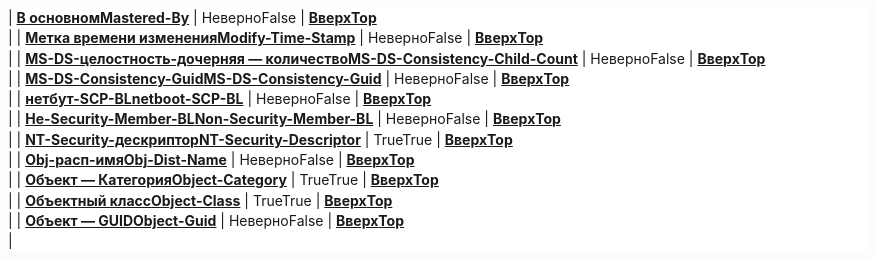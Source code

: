 | [<span data-ttu-id="e7168-246">**В основном**</span><span class="sxs-lookup"><span data-stu-id="e7168-246">**Mastered-By**</span></span>](a-masteredby.md)                                       | <span data-ttu-id="e7168-247">Неверно</span><span class="sxs-lookup"><span data-stu-id="e7168-247">False</span></span>     | [<span data-ttu-id="e7168-248">**Вверх**</span><span class="sxs-lookup"><span data-stu-id="e7168-248">**Top**</span></span>](c-top.md)<br/>                                                          |
| [<span data-ttu-id="e7168-249">**Метка времени изменения**</span><span class="sxs-lookup"><span data-stu-id="e7168-249">**Modify-Time-Stamp**</span></span>](a-modifytimestamp.md)                            | <span data-ttu-id="e7168-250">Неверно</span><span class="sxs-lookup"><span data-stu-id="e7168-250">False</span></span>     | [<span data-ttu-id="e7168-251">**Вверх**</span><span class="sxs-lookup"><span data-stu-id="e7168-251">**Top**</span></span>](c-top.md)<br/>                                                          |
| [<span data-ttu-id="e7168-252">**MS-DS-целостность-дочерняя — количество**</span><span class="sxs-lookup"><span data-stu-id="e7168-252">**MS-DS-Consistency-Child-Count**</span></span>](a-ms-ds-consistencychildcount.md)    | <span data-ttu-id="e7168-253">Неверно</span><span class="sxs-lookup"><span data-stu-id="e7168-253">False</span></span>     | [<span data-ttu-id="e7168-254">**Вверх**</span><span class="sxs-lookup"><span data-stu-id="e7168-254">**Top**</span></span>](c-top.md)<br/>                                                          |
| [<span data-ttu-id="e7168-255">**MS-DS-Consistencу-Guid**</span><span class="sxs-lookup"><span data-stu-id="e7168-255">**MS-DS-Consistency-Guid**</span></span>](a-ms-ds-consistencyguid.md)                 | <span data-ttu-id="e7168-256">Неверно</span><span class="sxs-lookup"><span data-stu-id="e7168-256">False</span></span>     | [<span data-ttu-id="e7168-257">**Вверх**</span><span class="sxs-lookup"><span data-stu-id="e7168-257">**Top**</span></span>](c-top.md)<br/>                                                          |
| [<span data-ttu-id="e7168-258">**нетбут-SCP-BL**</span><span class="sxs-lookup"><span data-stu-id="e7168-258">**netboot-SCP-BL**</span></span>](a-netbootscpbl.md)                                  | <span data-ttu-id="e7168-259">Неверно</span><span class="sxs-lookup"><span data-stu-id="e7168-259">False</span></span>     | [<span data-ttu-id="e7168-260">**Вверх**</span><span class="sxs-lookup"><span data-stu-id="e7168-260">**Top**</span></span>](c-top.md)<br/>                                                          |
| [<span data-ttu-id="e7168-261">**Не-Security-Member-BL**</span><span class="sxs-lookup"><span data-stu-id="e7168-261">**Non-Security-Member-BL**</span></span>](a-nonsecuritymemberbl.md)                   | <span data-ttu-id="e7168-262">Неверно</span><span class="sxs-lookup"><span data-stu-id="e7168-262">False</span></span>     | [<span data-ttu-id="e7168-263">**Вверх**</span><span class="sxs-lookup"><span data-stu-id="e7168-263">**Top**</span></span>](c-top.md)<br/>                                                          |
| [<span data-ttu-id="e7168-264">**NT-Security-дескриптор**</span><span class="sxs-lookup"><span data-stu-id="e7168-264">**NT-Security-Descriptor**</span></span>](a-ntsecuritydescriptor.md)                  | <span data-ttu-id="e7168-265">True</span><span class="sxs-lookup"><span data-stu-id="e7168-265">True</span></span>      | [<span data-ttu-id="e7168-266">**Вверх**</span><span class="sxs-lookup"><span data-stu-id="e7168-266">**Top**</span></span>](c-top.md)<br/>                                                          |
| [<span data-ttu-id="e7168-267">**Obj-расп-имя**</span><span class="sxs-lookup"><span data-stu-id="e7168-267">**Obj-Dist-Name**</span></span>](a-distinguishedname.md)                              | <span data-ttu-id="e7168-268">Неверно</span><span class="sxs-lookup"><span data-stu-id="e7168-268">False</span></span>     | [<span data-ttu-id="e7168-269">**Вверх**</span><span class="sxs-lookup"><span data-stu-id="e7168-269">**Top**</span></span>](c-top.md)<br/>                                                          |
| [<span data-ttu-id="e7168-270">**Объект — Категория**</span><span class="sxs-lookup"><span data-stu-id="e7168-270">**Object-Category**</span></span>](a-objectcategory.md)                               | <span data-ttu-id="e7168-271">True</span><span class="sxs-lookup"><span data-stu-id="e7168-271">True</span></span>      | [<span data-ttu-id="e7168-272">**Вверх**</span><span class="sxs-lookup"><span data-stu-id="e7168-272">**Top**</span></span>](c-top.md)<br/>                                                          |
| [<span data-ttu-id="e7168-273">**Объектный класс**</span><span class="sxs-lookup"><span data-stu-id="e7168-273">**Object-Class**</span></span>](a-objectclass.md)                                     | <span data-ttu-id="e7168-274">True</span><span class="sxs-lookup"><span data-stu-id="e7168-274">True</span></span>      | [<span data-ttu-id="e7168-275">**Вверх**</span><span class="sxs-lookup"><span data-stu-id="e7168-275">**Top**</span></span>](c-top.md)<br/>                                                          |
| [<span data-ttu-id="e7168-276">**Объект — GUID**</span><span class="sxs-lookup"><span data-stu-id="e7168-276">**Object-Guid**</span></span>](a-objectguid.md)                                       | <span data-ttu-id="e7168-277">Неверно</span><span class="sxs-lookup"><span data-stu-id="e7168-277">False</span></span>     | [<span data-ttu-id="e7168-278">**Вверх**</span><span class="sxs-lookup"><span data-stu-id="e7168-278">**Top**</span></span>](c-top.md)<br/>                                                          |